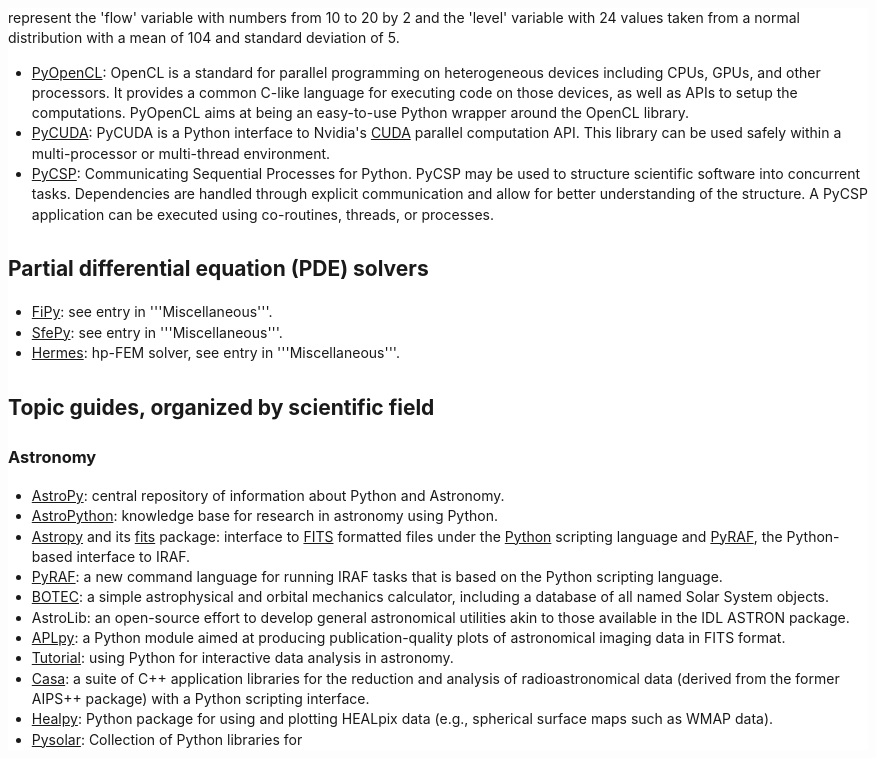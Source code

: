   represent the \'flow\' variable with numbers from 10 to 20 by 2 and
  the \'level\' variable with 24 values taken from a normal
  distribution with a mean of 104 and standard deviation of 5.
- [PyOpenCL](https://pypi.python.org/pypi/pyopencl): OpenCL is a
  standard for parallel programming on heterogeneous devices including
  CPUs, GPUs, and other processors. It provides a common C-like
  language for executing code on those devices, as well as APIs to
  setup the computations. PyOpenCL aims at being an easy-to-use Python
  wrapper around the OpenCL library.
- [PyCUDA](https://developer.nvidia.com/pycuda): PyCUDA is a Python
  interface to Nvidia\'s
  [CUDA](http://www.nvidia.com/object/cuda_home_new.html) parallel
  computation API. This library can be used safely within a
  multi-processor or multi-thread environment.
- [PyCSP](https://code.google.com/archive/p/pycsp/): Communicating
  Sequential Processes for Python. PyCSP may be used to structure
  scientific software into concurrent tasks. Dependencies are handled
  through explicit communication and allow for better understanding of
  the structure. A PyCSP application can be executed using
  co-routines, threads, or processes.

## Partial differential equation (PDE) solvers

- [FiPy](http://www.ctcms.nist.gov/fipy): see entry in
  \'\'\'Miscellaneous\'\'\'.
- [SfePy](http://sfepy.org): see entry in \'\'\'Miscellaneous\'\'\'.
- [Hermes](http://www.hpfem.org/): hp-FEM solver, see entry in
  \'\'\'Miscellaneous\'\'\'.

## Topic guides, organized by scientific field

### Astronomy

- [AstroPy](http://www.astropy.org/): central repository of
  information about Python and Astronomy.
- [AstroPython](http://www.astropython.org): knowledge base for
  research in astronomy using Python.
- [Astropy](http://www.astropy.org/) and its
  [fits](http://docs.astropy.org/en/stable/io/fits/index.html)
  package: interface to [FITS](http://www.cv.nrao.edu/fits/) formatted
  files under the [Python](https://www.python.org/) scripting language
  and [PyRAF](http://www.stsci.edu/institute/software_hardware/pyraf),
  the Python-based interface to IRAF.
- [PyRAF](http://www.stsci.edu/institute/software_hardware/pyraf): a
  new command language for running IRAF tasks that is based on the
  Python scripting language.
- [BOTEC](http://www.alcyone.com/software/botec): a simple
  astrophysical and orbital mechanics calculator, including a database
  of all named Solar System objects.
- AstroLib: an open-source effort to develop general astronomical
  utilities akin to those available in the IDL ASTRON package.
- [APLpy](https://aplpy.github.io/): a Python module aimed at
  producing publication-quality plots of astronomical imaging data in
  FITS format.
- [Tutorial](http://stsdas.stsci.edu/perry/pydatatut.pdf): using
  Python for interactive data analysis in astronomy.
- [Casa](http://casa.nrao.edu/): a suite of C++ application libraries
  for the reduction and analysis of radioastronomical data (derived
  from the former AIPS++ package) with a Python scripting interface.
- [Healpy](http://planck.lal.in2p3.fr/wiki/pmwiki.php/Softs/Healpy):
  Python package for using and plotting HEALpix data (e.g., spherical
  surface maps such as WMAP data).
- [Pysolar](http://pysolar.org/): Collection of Python libraries for